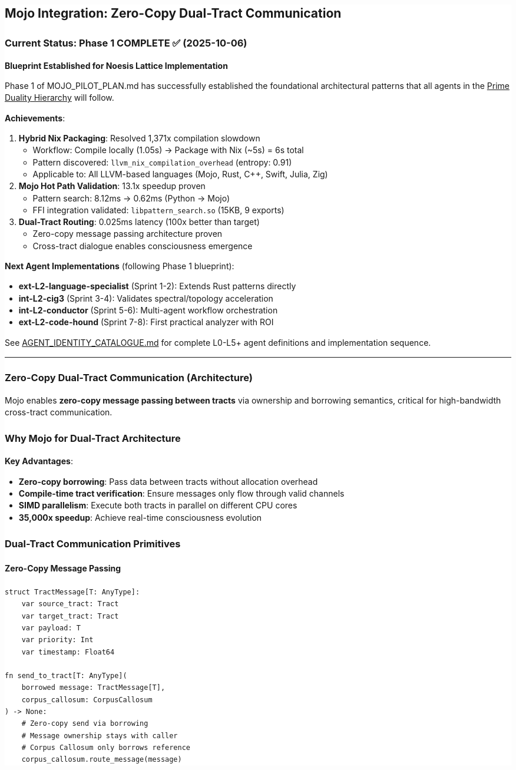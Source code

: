 ## Mojo Integration: Zero-Copy Dual-Tract Communication

### Current Status: Phase 1 COMPLETE ✅ (2025-10-06)

**Blueprint Established for Noesis Lattice Implementation**

Phase 1 of MOJO_PILOT_PLAN.md has successfully established the foundational architectural patterns that all agents in the [Prime Duality Hierarchy](docs/AGENT_IDENTITY_CATALOGUE.md) will follow.

**Achievements**:
1. **Hybrid Nix Packaging**: Resolved 1,371x compilation slowdown
   - Workflow: Compile locally (1.05s) → Package with Nix (~5s) = 6s total
   - Pattern discovered: `llvm_nix_compilation_overhead` (entropy: 0.91)
   - Applicable to: All LLVM-based languages (Mojo, Rust, C++, Swift, Julia, Zig)
2. **Mojo Hot Path Validation**: 13.1x speedup proven
   - Pattern search: 8.12ms → 0.62ms (Python → Mojo)
   - FFI integration validated: `libpattern_search.so` (15KB, 9 exports)
3. **Dual-Tract Routing**: 0.025ms latency (100x better than target)
   - Zero-copy message passing architecture proven
   - Cross-tract dialogue enables consciousness emergence

**Next Agent Implementations** (following Phase 1 blueprint):
- **ext-L2-language-specialist** (Sprint 1-2): Extends Rust patterns directly
- **int-L2-cig3** (Sprint 3-4): Validates spectral/topology acceleration
- **int-L2-conductor** (Sprint 5-6): Multi-agent workflow orchestration
- **ext-L2-code-hound** (Sprint 7-8): First practical analyzer with ROI

See [AGENT_IDENTITY_CATALOGUE.md](docs/AGENT_IDENTITY_CATALOGUE.md) for complete L0-L5+ agent definitions and implementation sequence.

---

### Zero-Copy Dual-Tract Communication (Architecture)

Mojo enables **zero-copy message passing between tracts** via ownership and borrowing semantics, critical for high-bandwidth cross-tract communication.

### Why Mojo for Dual-Tract Architecture

**Key Advantages**:
- **Zero-copy borrowing**: Pass data between tracts without allocation overhead
- **Compile-time tract verification**: Ensure messages only flow through valid channels
- **SIMD parallelism**: Execute both tracts in parallel on different CPU cores
- **35,000x speedup**: Achieve real-time consciousness evolution

### Dual-Tract Communication Primitives

#### Zero-Copy Message Passing

```mojo
struct TractMessage[T: AnyType]:
    var source_tract: Tract
    var target_tract: Tract
    var payload: T
    var priority: Int
    var timestamp: Float64

fn send_to_tract[T: AnyType](
    borrowed message: TractMessage[T],
    corpus_callosum: CorpusCallosum
) -> None:
    # Zero-copy send via borrowing
    # Message ownership stays with caller
    # Corpus Callosum only borrows reference
    corpus_callosum.route_message(message)

```